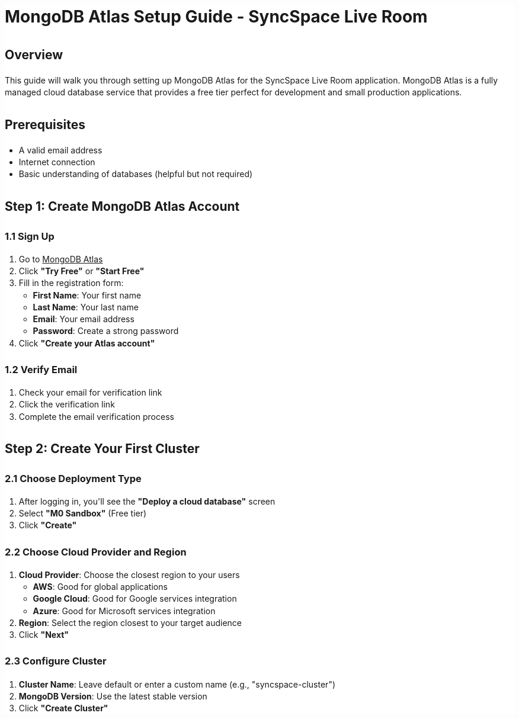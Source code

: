 # MongoDB Atlas Setup Guide - SyncSpace Live Room

## Overview

This guide will walk you through setting up MongoDB Atlas for the SyncSpace Live Room application. MongoDB Atlas is a fully managed cloud database service that provides a free tier perfect for development and small production applications.

## Prerequisites

- A valid email address
- Internet connection
- Basic understanding of databases (helpful but not required)

## Step 1: Create MongoDB Atlas Account

### 1.1 Sign Up
1. Go to [MongoDB Atlas](https://www.mongodb.com/atlas)
2. Click **"Try Free"** or **"Start Free"**
3. Fill in the registration form:
   - **First Name**: Your first name
   - **Last Name**: Your last name
   - **Email**: Your email address
   - **Password**: Create a strong password
4. Click **"Create your Atlas account"**

### 1.2 Verify Email
1. Check your email for verification link
2. Click the verification link
3. Complete the email verification process

## Step 2: Create Your First Cluster

### 2.1 Choose Deployment Type
1. After logging in, you'll see the **"Deploy a cloud database"** screen
2. Select **"M0 Sandbox"** (Free tier)
3. Click **"Create"**

### 2.2 Choose Cloud Provider and Region
1. **Cloud Provider**: Choose the closest region to your users
   - **AWS**: Good for global applications
   - **Google Cloud**: Good for Google services integration
   - **Azure**: Good for Microsoft services integration
2. **Region**: Select the region closest to your target audience
3. Click **"Next"**

### 2.3 Configure Cluster
1. **Cluster Name**: Leave default or enter a custom name (e.g., "syncspace-cluster")
2. **MongoDB Version**: Use the latest stable version
3. Click **"Create Cluster"**
